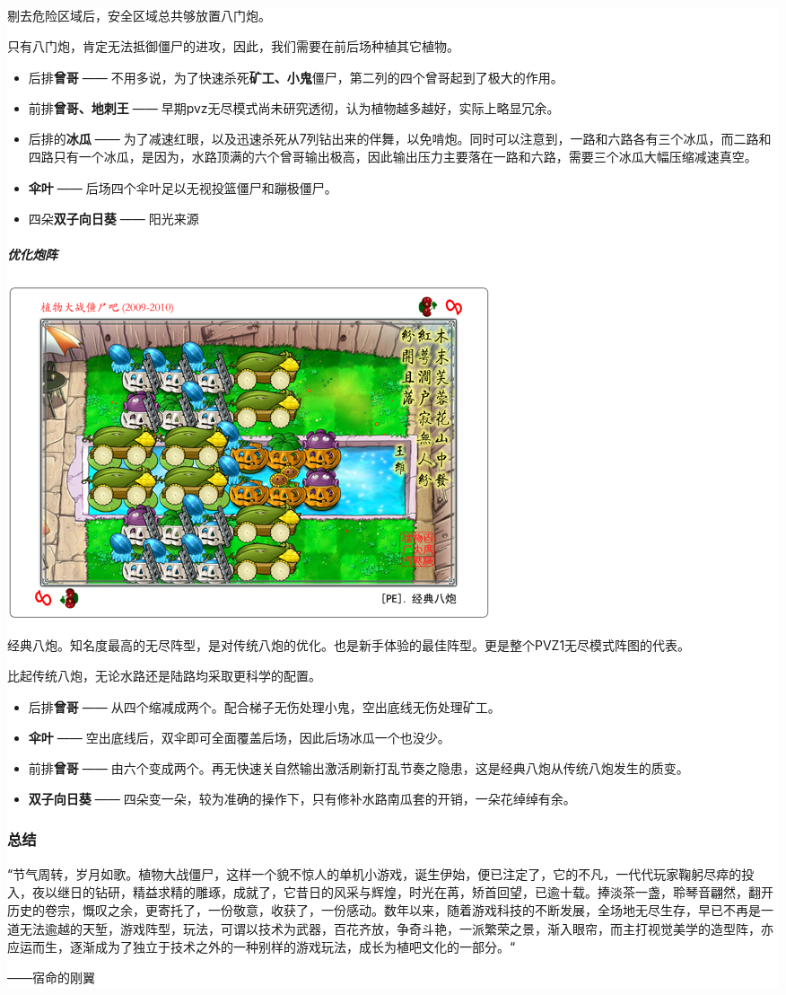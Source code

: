 剔去危险区域后，安全区域总共够放置八门炮。

只有八门炮，肯定无法抵御僵尸的进攻，因此，我们需要在前后场种植其它植物。

- 后排**曾哥** —— 不用多说，为了快速杀死**矿工、小鬼**僵尸，第二列的四个曾哥起到了极大的作用。

- 前排**曾哥、地刺王** —— 早期pvz无尽模式尚未研究透彻，认为植物越多越好，实际上略显冗余。

- 后排的**冰瓜** —— 为了减速红眼，以及迅速杀死从7列钻出来的伴舞，以免啃炮。同时可以注意到，一路和六路各有三个冰瓜，而二路和四路只有一个冰瓜，是因为，水路顶满的六个曾哥输出极高，因此输出压力主要落在一路和六路，需要三个冰瓜大幅压缩减速真空。

- **伞叶** —— 后场四个伞叶足以无视投篮僵尸和蹦极僵尸。

- 四朵**双子向日葵** —— 阳光来源

##### 优化炮阵

![](pic/classical%20eight.png)

经典八炮。知名度最高的无尽阵型，是对传统八炮的优化。也是新手体验的最佳阵型。更是整个PVZ1无尽模式阵图的代表。

比起传统八炮，无论水路还是陆路均采取更科学的配置。

- 后排**曾哥** —— 从四个缩减成两个。配合梯子无伤处理小鬼，空出底线无伤处理矿工。

- **伞叶** —— 空出底线后，双伞即可全面覆盖后场，因此后场冰瓜一个也没少。

- 前排**曾哥** —— 由六个变成两个。再无快速关自然输出激活刷新打乱节奏之隐患，这是经典八炮从传统八炮发生的质变。

- **双子向日葵** —— 四朵变一朵，较为准确的操作下，只有修补水路南瓜套的开销，一朵花绰绰有余。

### 总结

“节气周转，岁月如歌。植物大战僵尸，这样一个貌不惊人的单机小游戏，诞生伊始，便已注定了，它的不凡，一代代玩家鞠躬尽瘁的投入，夜以继日的钻研，精益求精的雕琢，成就了，它昔日的风采与辉煌，时光在苒，矫首回望，已逾十载。捧淡茶一盏，聆琴音翩然，翻开历史的卷宗，慨叹之余，更寄托了，一份敬意，收获了，一份感动。数年以来，随着游戏科技的不断发展，全场地无尽生存，早已不再是一道无法逾越的天堑，游戏阵型，玩法，可谓以技术为武器，百花齐放，争奇斗艳，一派繁荣之景，渐入眼帘，而主打视觉美学的造型阵，亦应运而生，逐渐成为了独立于技术之外的一种别样的游戏玩法，成长为植吧文化的一部分。“

——宿命的刚翼
